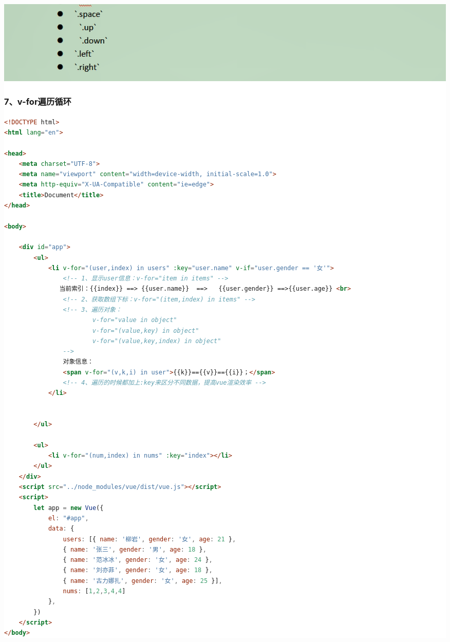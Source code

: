 ![image-20200425100629676](谷粒商城基础/image-20200425100629676-1623318442685.png)



### 7、v-for遍历循环

```html
<!DOCTYPE html>
<html lang="en">

<head>
    <meta charset="UTF-8">
    <meta name="viewport" content="width=device-width, initial-scale=1.0">
    <meta http-equiv="X-UA-Compatible" content="ie=edge">
    <title>Document</title>
</head>

<body>

    <div id="app">
        <ul>
            <li v-for="(user,index) in users" :key="user.name" v-if="user.gender == '女'">
                <!-- 1、显示user信息：v-for="item in items" -->
               当前索引：{{index}} ==> {{user.name}}  ==>   {{user.gender}} ==>{{user.age}} <br>
                <!-- 2、获取数组下标：v-for="(item,index) in items" -->
                <!-- 3、遍历对象：
                        v-for="value in object"
                        v-for="(value,key) in object"
                        v-for="(value,key,index) in object" 
                -->
                对象信息：
                <span v-for="(v,k,i) in user">{{k}}=={{v}}=={{i}}；</span>
                <!-- 4、遍历的时候都加上:key来区分不同数据，提高vue渲染效率 -->
            </li>

            
        </ul>

        <ul>
            <li v-for="(num,index) in nums" :key="index"></li>
        </ul>
    </div>
    <script src="../node_modules/vue/dist/vue.js"></script>
    <script>         
        let app = new Vue({
            el: "#app",
            data: {
                users: [{ name: '柳岩', gender: '女', age: 21 },
                { name: '张三', gender: '男', age: 18 },
                { name: '范冰冰', gender: '女', age: 24 },
                { name: '刘亦菲', gender: '女', age: 18 },
                { name: '古力娜扎', gender: '女', age: 25 }],
                nums: [1,2,3,4,4]
            },
        })
    </script>
</body>
```